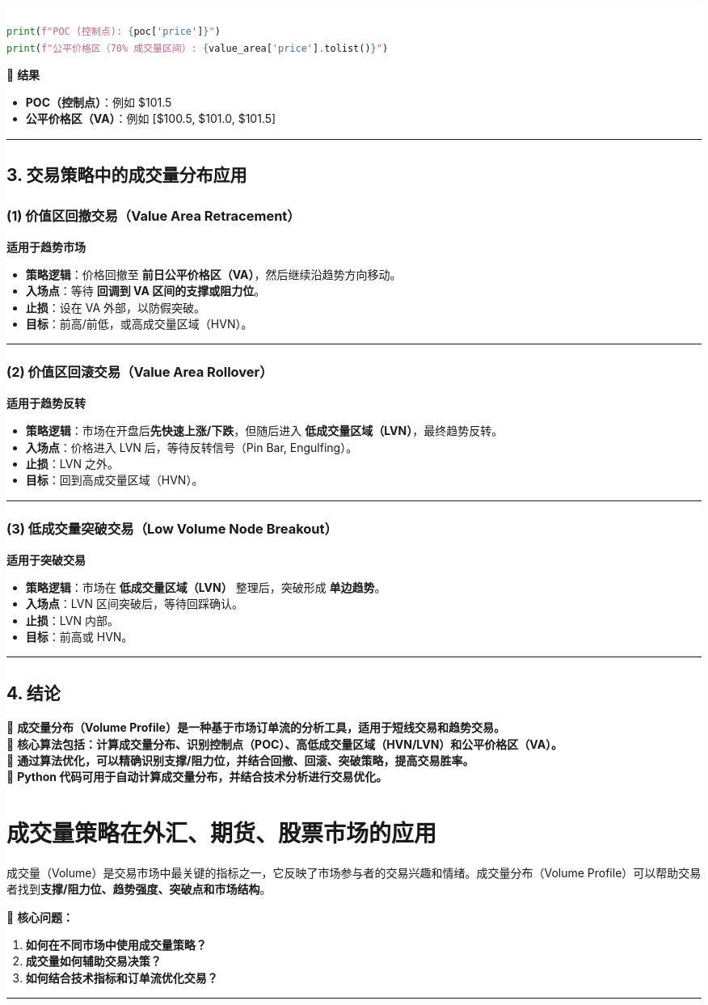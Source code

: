 ```python

print(f"POC (控制点): {poc['price']}")
print(f"公平价格区（70% 成交量区间）: {value_area['price'].tolist()}")
```
📌 **结果**
- **POC（控制点）**：例如 $101.5
- **公平价格区（VA）**：例如 [$100.5, $101.0, $101.5]

---

## **3. 交易策略中的成交量分布应用**
### **(1) 价值区回撤交易（Value Area Retracement）**
**适用于趋势市场**
- **策略逻辑**：价格回撤至 **前日公平价格区（VA）**，然后继续沿趋势方向移动。
- **入场点**：等待 **回调到 VA 区间的支撑或阻力位**。
- **止损**：设在 VA 外部，以防假突破。
- **目标**：前高/前低，或高成交量区域（HVN）。

---

### **(2) 价值区回滚交易（Value Area Rollover）**
**适用于趋势反转**
- **策略逻辑**：市场在开盘后**先快速上涨/下跌**，但随后进入 **低成交量区域（LVN）**，最终趋势反转。
- **入场点**：价格进入 LVN 后，等待反转信号（Pin Bar, Engulfing）。
- **止损**：LVN 之外。
- **目标**：回到高成交量区域（HVN）。

---

### **(3) 低成交量突破交易（Low Volume Node Breakout）**
**适用于突破交易**
- **策略逻辑**：市场在 **低成交量区域（LVN）** 整理后，突破形成 **单边趋势**。
- **入场点**：LVN 区间突破后，等待回踩确认。
- **止损**：LVN 内部。
- **目标**：前高或 HVN。

---

## **4. 结论**
📌 **成交量分布（Volume Profile）是一种基于市场订单流的分析工具，适用于短线交易和趋势交易。**  
📌 **核心算法包括：计算成交量分布、识别控制点（POC）、高低成交量区域（HVN/LVN）和公平价格区（VA）。**  
📌 **通过算法优化，可以精确识别支撑/阻力位，并结合回撤、回滚、突破策略，提高交易胜率。**  
📌 **Python 代码可用于自动计算成交量分布，并结合技术分析进行交易优化。**

# **成交量策略在外汇、期货、股票市场的应用**
成交量（Volume）是交易市场中最关键的指标之一，它反映了市场参与者的交易兴趣和情绪。成交量分布（Volume Profile）可以帮助交易者找到**支撑/阻力位、趋势强度、突破点和市场结构**。

📌 **核心问题：**
1. **如何在不同市场中使用成交量策略？**
2. **成交量如何辅助交易决策？**
3. **如何结合技术指标和订单流优化交易？**

---